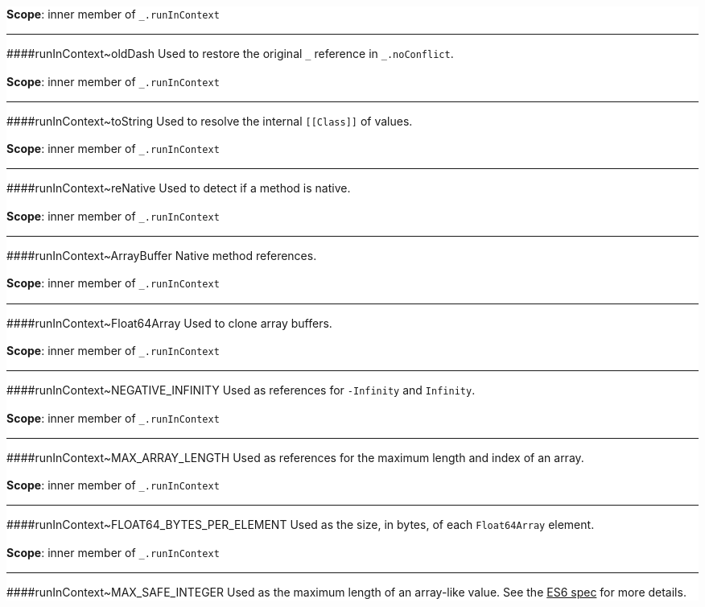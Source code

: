 **Scope**: inner member of <code>_.runInContext</code>  
* * *
<a name="_.runInContext..oldDash"></a>
####runInContext~oldDash
Used to restore the original `_` reference in `_.noConflict`.

**Scope**: inner member of <code>_.runInContext</code>  
* * *
<a name="_.runInContext..toString"></a>
####runInContext~toString
Used to resolve the internal `[[Class]]` of values.

**Scope**: inner member of <code>_.runInContext</code>  
* * *
<a name="_.runInContext..reNative"></a>
####runInContext~reNative
Used to detect if a method is native.

**Scope**: inner member of <code>_.runInContext</code>  
* * *
<a name="_.runInContext..ArrayBuffer"></a>
####runInContext~ArrayBuffer
Native method references.

**Scope**: inner member of <code>_.runInContext</code>  
* * *
<a name="_.runInContext..Float64Array"></a>
####runInContext~Float64Array
Used to clone array buffers.

**Scope**: inner member of <code>_.runInContext</code>  
* * *
<a name="_.runInContext..NEGATIVE_INFINITY"></a>
####runInContext~NEGATIVE_INFINITY
Used as references for `-Infinity` and `Infinity`.

**Scope**: inner member of <code>_.runInContext</code>  
* * *
<a name="_.runInContext..MAX_ARRAY_LENGTH"></a>
####runInContext~MAX_ARRAY_LENGTH
Used as references for the maximum length and index of an array.

**Scope**: inner member of <code>_.runInContext</code>  
* * *
<a name="_.runInContext..FLOAT64_BYTES_PER_ELEMENT"></a>
####runInContext~FLOAT64_BYTES_PER_ELEMENT
Used as the size, in bytes, of each `Float64Array` element.

**Scope**: inner member of <code>_.runInContext</code>  
* * *
<a name="_.runInContext..MAX_SAFE_INTEGER"></a>
####runInContext~MAX_SAFE_INTEGER
Used as the maximum length of an array-like value.
See the [ES6 spec](http://people.mozilla.org/~jorendorff/es6-draft.html#sec-tolength)
for more details.
